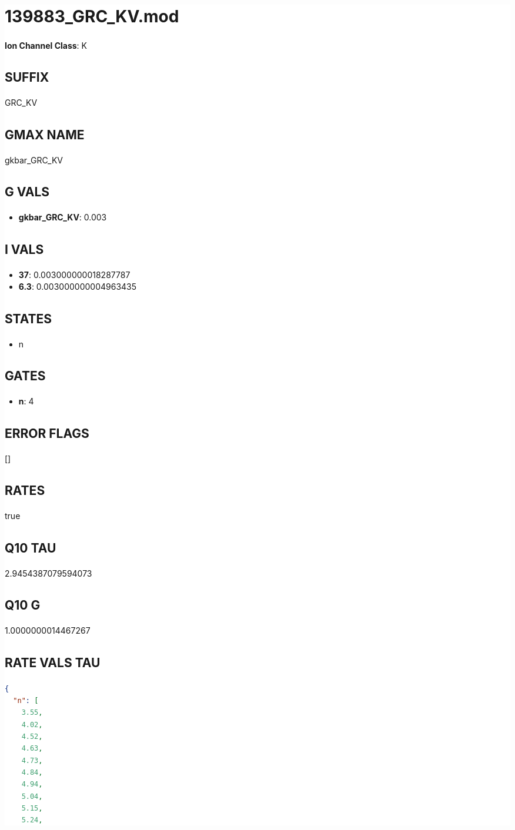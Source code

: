 # 139883_GRC_KV.mod

**Ion Channel Class**: K

## SUFFIX

GRC_KV

## GMAX NAME

gkbar_GRC_KV

## G VALS

- **gkbar_GRC_KV**: 0.003

## I VALS

- **37**: 0.003000000018287787
- **6.3**: 0.003000000004963435

## STATES

- n

## GATES

- **n**: 4

## ERROR FLAGS

[]

## RATES

true

## Q10 TAU

2.9454387079594073

## Q10 G

1.0000000014467267

## RATE VALS TAU

```json
{
  "n": [
    3.55,
    4.02,
    4.52,
    4.63,
    4.73,
    4.84,
    4.94,
    5.04,
    5.15,
    5.24,
```